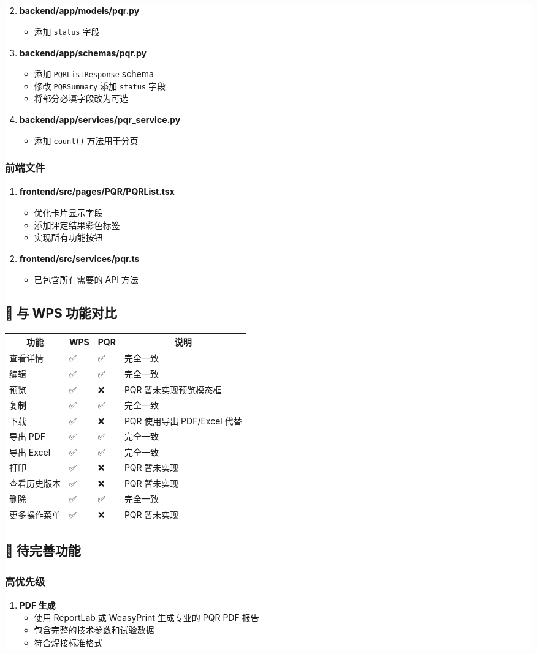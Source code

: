 2. **backend/app/models/pqr.py**
   - 添加 `status` 字段

3. **backend/app/schemas/pqr.py**
   - 添加 `PQRListResponse` schema
   - 修改 `PQRSummary` 添加 `status` 字段
   - 将部分必填字段改为可选

4. **backend/app/services/pqr_service.py**
   - 添加 `count()` 方法用于分页

### 前端文件

1. **frontend/src/pages/PQR/PQRList.tsx**
   - 优化卡片显示字段
   - 添加评定结果彩色标签
   - 实现所有功能按钮

2. **frontend/src/services/pqr.ts**
   - 已包含所有需要的 API 方法

## 🎯 与 WPS 功能对比

| 功能 | WPS | PQR | 说明 |
|------|-----|-----|------|
| 查看详情 | ✅ | ✅ | 完全一致 |
| 编辑 | ✅ | ✅ | 完全一致 |
| 预览 | ✅ | ❌ | PQR 暂未实现预览模态框 |
| 复制 | ✅ | ✅ | 完全一致 |
| 下载 | ✅ | ❌ | PQR 使用导出 PDF/Excel 代替 |
| 导出 PDF | ✅ | ✅ | 完全一致 |
| 导出 Excel | ✅ | ✅ | 完全一致 |
| 打印 | ✅ | ❌ | PQR 暂未实现 |
| 查看历史版本 | ✅ | ❌ | PQR 暂未实现 |
| 删除 | ✅ | ✅ | 完全一致 |
| 更多操作菜单 | ✅ | ❌ | PQR 暂未实现 |

## 📝 待完善功能

### 高优先级

1. **PDF 生成**
   - 使用 ReportLab 或 WeasyPrint 生成专业的 PQR PDF 报告
   - 包含完整的技术参数和试验数据
   - 符合焊接标准格式

